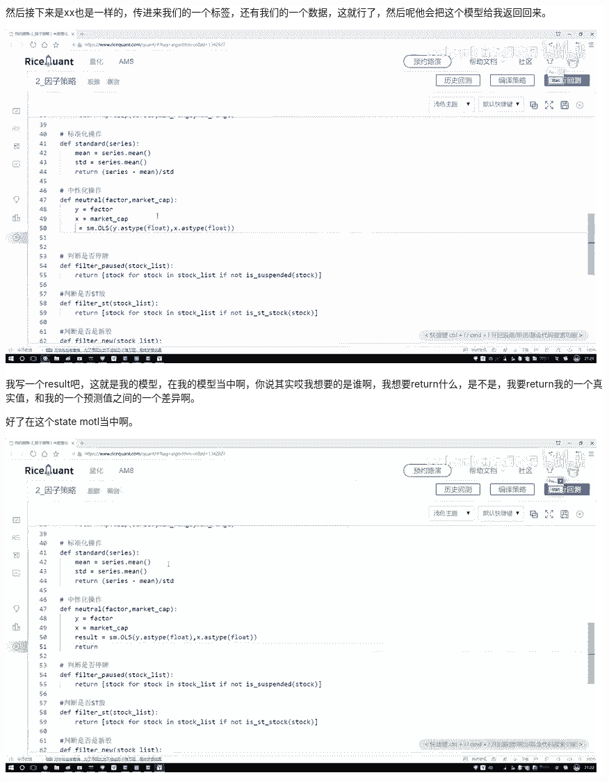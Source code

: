 然后接下来是xx也是一样的，传进来我们的一个标签，还有我们的一个数据，这就行了，然后呢他会把这个模型给我返回回来。



![](img/dc6eb3b957bc24db068106a04085c872_100.png)

我写一个result吧，这就是我的模型，在我的模型当中啊，你说其实哎我想要的是谁啊，我想要return什么，是不是，我要return我的一个真实值，和我的一个预测值之间的一个差异啊。

好了在这个state motl当中啊。

![](img/dc6eb3b957bc24db068106a04085c872_102.png)

